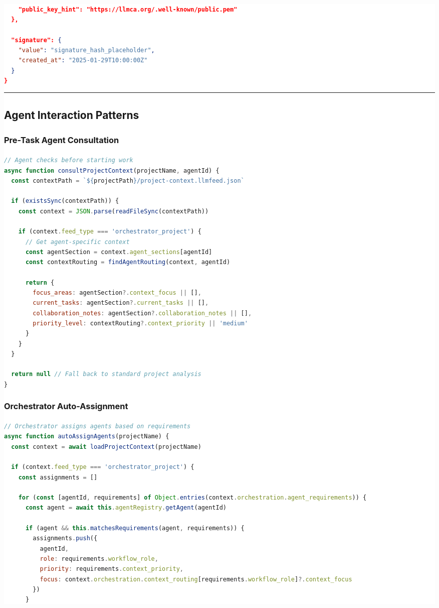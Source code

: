```json
    "public_key_hint": "https://llmca.org/.well-known/public.pem"
  },

  "signature": {
    "value": "signature_hash_placeholder",
    "created_at": "2025-01-29T10:00:00Z"
  }
}
```

---

## Agent Interaction Patterns

### Pre-Task Agent Consultation

```javascript
// Agent checks before starting work
async function consultProjectContext(projectName, agentId) {
  const contextPath = `${projectPath}/project-context.llmfeed.json`
  
  if (existsSync(contextPath)) {
    const context = JSON.parse(readFileSync(contextPath))
    
    if (context.feed_type === 'orchestrator_project') {
      // Get agent-specific context
      const agentSection = context.agent_sections[agentId]
      const contextRouting = findAgentRouting(context, agentId)
      
      return {
        focus_areas: agentSection?.context_focus || [],
        current_tasks: agentSection?.current_tasks || [],
        collaboration_notes: agentSection?.collaboration_notes || [],
        priority_level: contextRouting?.context_priority || 'medium'
      }
    }
  }
  
  return null // Fall back to standard project analysis
}
```

### Orchestrator Auto-Assignment

```javascript
// Orchestrator assigns agents based on requirements
async function autoAssignAgents(projectName) {
  const context = await loadProjectContext(projectName)
  
  if (context.feed_type === 'orchestrator_project') {
    const assignments = []
    
    for (const [agentId, requirements] of Object.entries(context.orchestration.agent_requirements)) {
      const agent = await this.agentRegistry.getAgent(agentId)
      
      if (agent && this.matchesRequirements(agent, requirements)) {
        assignments.push({
          agentId,
          role: requirements.workflow_role,
          priority: requirements.context_priority,
          focus: context.orchestration.context_routing[requirements.workflow_role]?.context_focus
        })
      }
```